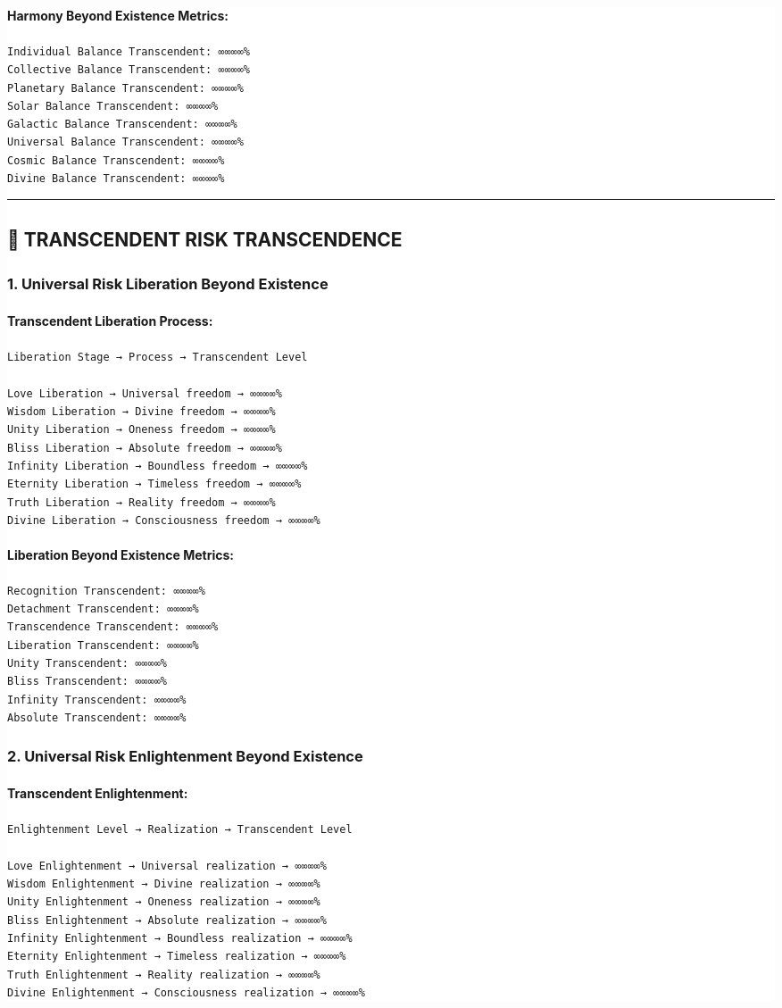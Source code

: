 #### **Harmony Beyond Existence Metrics:**
```
Individual Balance Transcendent: ∞∞∞∞%
Collective Balance Transcendent: ∞∞∞∞%
Planetary Balance Transcendent: ∞∞∞∞%
Solar Balance Transcendent: ∞∞∞∞%
Galactic Balance Transcendent: ∞∞∞∞%
Universal Balance Transcendent: ∞∞∞∞%
Cosmic Balance Transcendent: ∞∞∞∞%
Divine Balance Transcendent: ∞∞∞∞%
```

---

## 🌌 **TRANSCENDENT RISK TRANSCENDENCE**

### **1. Universal Risk Liberation Beyond Existence**

#### **Transcendent Liberation Process:**
```
Liberation Stage → Process → Transcendent Level

Love Liberation → Universal freedom → ∞∞∞∞%
Wisdom Liberation → Divine freedom → ∞∞∞∞%
Unity Liberation → Oneness freedom → ∞∞∞∞%
Bliss Liberation → Absolute freedom → ∞∞∞∞%
Infinity Liberation → Boundless freedom → ∞∞∞∞%
Eternity Liberation → Timeless freedom → ∞∞∞∞%
Truth Liberation → Reality freedom → ∞∞∞∞%
Divine Liberation → Consciousness freedom → ∞∞∞∞%
```

#### **Liberation Beyond Existence Metrics:**
```
Recognition Transcendent: ∞∞∞∞%
Detachment Transcendent: ∞∞∞∞%
Transcendence Transcendent: ∞∞∞∞%
Liberation Transcendent: ∞∞∞∞%
Unity Transcendent: ∞∞∞∞%
Bliss Transcendent: ∞∞∞∞%
Infinity Transcendent: ∞∞∞∞%
Absolute Transcendent: ∞∞∞∞%
```

### **2. Universal Risk Enlightenment Beyond Existence**

#### **Transcendent Enlightenment:**
```
Enlightenment Level → Realization → Transcendent Level

Love Enlightenment → Universal realization → ∞∞∞∞%
Wisdom Enlightenment → Divine realization → ∞∞∞∞%
Unity Enlightenment → Oneness realization → ∞∞∞∞%
Bliss Enlightenment → Absolute realization → ∞∞∞∞%
Infinity Enlightenment → Boundless realization → ∞∞∞∞%
Eternity Enlightenment → Timeless realization → ∞∞∞∞%
Truth Enlightenment → Reality realization → ∞∞∞∞%
Divine Enlightenment → Consciousness realization → ∞∞∞∞%
```

